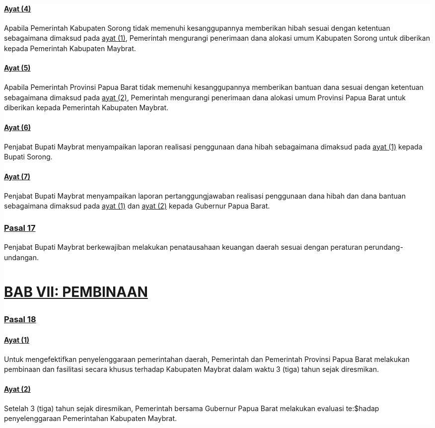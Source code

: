 #### [Ayat (4)](http://example.org/legal/peraturan/uu/2009/13/pasal/0016/versi/20090116/ayat/0004)
Apabila Pemerintah Kabupaten Sorong tidak memenuhi kesanggupannya memberikan hibah sesuai dengan ketentuan sebagaimana dimaksud pada [ayat (1)](http://example.org/legal/peraturan/uu/2009/13/pasal/0016/versi/20090116/ayat/0001), Pemerintah mengurangi penerimaan dana alokasi umum Kabupaten Sorong untuk diberikan kepada Pemerintah Kabupaten Maybrat.

#### [Ayat (5)](http://example.org/legal/peraturan/uu/2009/13/pasal/0016/versi/20090116/ayat/0005)
Apabila Pemerintah Provinsi Papua Barat tidak memenuhi kesanggupannya memberikan bantuan dana sesuai dengan ketentuan sebagaimana dimaksud pada [ayat (2)](http://example.org/legal/peraturan/uu/2009/13/pasal/0016/versi/20090116/ayat/0002), Pemerintah mengurangi penerimaan dana alokasi umum Provinsi Papua Barat untuk diberikan kepada Pemerintah Kabupaten Maybrat.

#### [Ayat (6)](http://example.org/legal/peraturan/uu/2009/13/pasal/0016/versi/20090116/ayat/0006)
Penjabat Bupati Maybrat menyampaikan laporan realisasi penggunaan dana hibah sebagaimana dimaksud pada [ayat (1)](http://example.org/legal/peraturan/uu/2009/13/pasal/0016/versi/20090116/ayat/0001) kepada Bupati Sorong.

#### [Ayat (7)](http://example.org/legal/peraturan/uu/2009/13/pasal/0016/versi/20090116/ayat/0007)
Penjabat Bupati Maybrat menyampaikan laporan pertanggungjawaban realisasi penggunaan dana hibah dan dana bantuan sebagaimana dimaksud pada [ayat (1)](http://example.org/legal/peraturan/uu/2009/13/pasal/0016/versi/20090116/ayat/0001) dan [ayat (2)](http://example.org/legal/peraturan/uu/2009/13/pasal/0016/versi/20090116/ayat/0002) kepada Gubernur Papua Barat.


### [Pasal 17](http://example.org/legal/peraturan/uu/2009/13/pasal/0017)
Penjabat Bupati Maybrat berkewajiban melakukan penatausahaan keuangan daerah sesuai dengan peraturan perundang-undangan.
 


# [BAB VII: PEMBINAAN](http://example.org/legal/peraturan/uu/2009/13/bab/0007)

### [Pasal 18](http://example.org/legal/peraturan/uu/2009/13/pasal/0018)

#### [Ayat (1)](http://example.org/legal/peraturan/uu/2009/13/pasal/0018/versi/20090116/ayat/0001)
Untuk mengefektifkan penyelenggaraan pemerintahan daerah, Pemerintah dan Pemerintah Provinsi Papua Barat melakukan pembinaan dan fasilitasi secara khusus terhadap Kabupaten Maybrat dalam waktu 3 (tiga) tahun sejak diresmikan.

#### [Ayat (2)](http://example.org/legal/peraturan/uu/2009/13/pasal/0018/versi/20090116/ayat/0002)
Setelah 3 (tiga) tahun sejak diresmikan, Pemerintah bersama Gubernur Papua Barat melakukan evaluasi te:$hadap penyelenggaraan Pemerintahan Kabupaten Maybrat.
